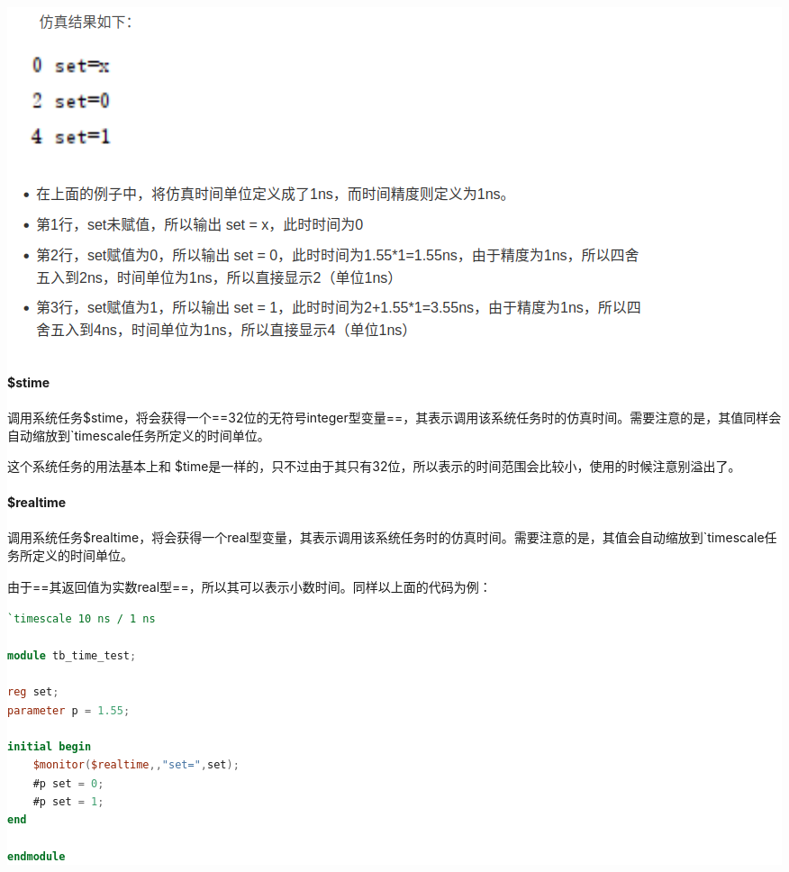 ![image-20230324000958095](MD_IMG/Verilog硬件描述语言.assets/image-20230324000958095.png)

#### $stime

调用系统任务\$stime，将会获得一个==32位的无符号integer型变量==，其表示调用该系统任务时的仿真时间。需要注意的是，其值同样会自动缩放到`timescale任务所定义的时间单位。

这个系统任务的用法基本上和 \$time是一样的，只不过由于其只有32位，所以表示的时间范围会比较小，使用的时候注意别溢出了。

#### $realtime

调用系统任务\$realtime，将会获得一个real型变量，其表示调用该系统任务时的仿真时间。需要注意的是，其值会自动缩放到`timescale任务所定义的时间单位。

由于==其返回值为实数real型==，所以其可以表示小数时间。同样以上面的代码为例：

```verilog
`timescale 10 ns / 1 ns
 
module tb_time_test;
 
reg set;
parameter p = 1.55;
 
initial begin
	$monitor($realtime,,"set=",set);
	#p set = 0;
	#p set = 1;
end
 
endmodule
```
